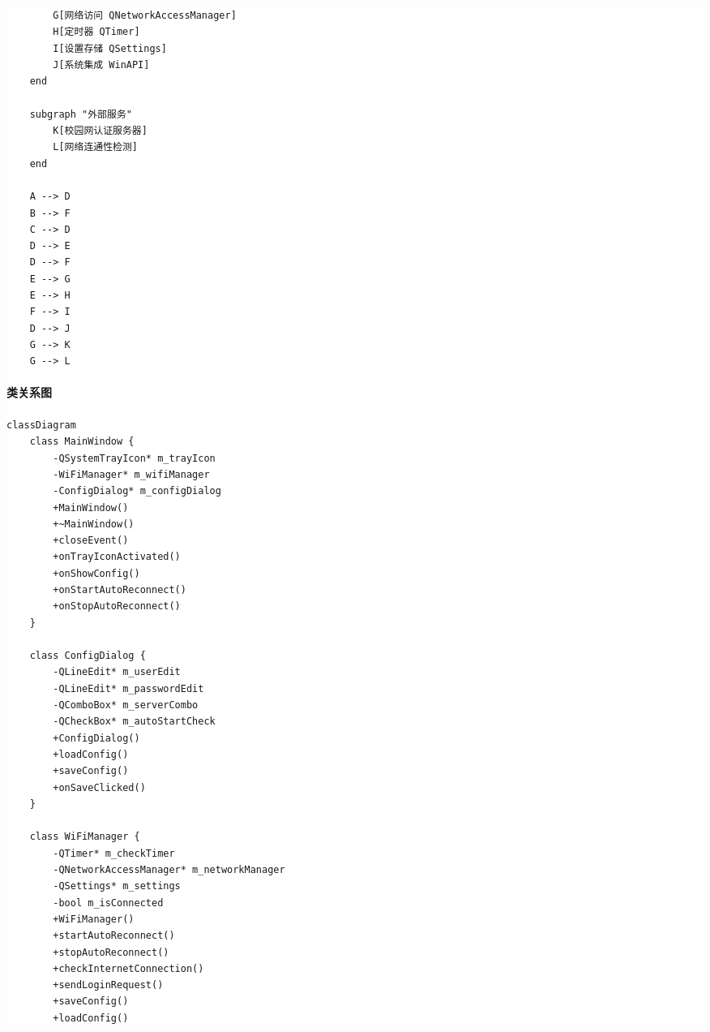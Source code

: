 ```mermaid
        G[网络访问 QNetworkAccessManager]
        H[定时器 QTimer]
        I[设置存储 QSettings]
        J[系统集成 WinAPI]
    end
    
    subgraph "外部服务"
        K[校园网认证服务器]
        L[网络连通性检测]
    end
    
    A --> D
    B --> F
    C --> D
    D --> E
    D --> F
    E --> G
    E --> H
    F --> I
    D --> J
    G --> K
    G --> L
```

#### 类关系图
```mermaid
classDiagram
    class MainWindow {
        -QSystemTrayIcon* m_trayIcon
        -WiFiManager* m_wifiManager
        -ConfigDialog* m_configDialog
        +MainWindow()
        +~MainWindow()
        +closeEvent()
        +onTrayIconActivated()
        +onShowConfig()
        +onStartAutoReconnect()
        +onStopAutoReconnect()
    }
    
    class ConfigDialog {
        -QLineEdit* m_userEdit
        -QLineEdit* m_passwordEdit
        -QComboBox* m_serverCombo
        -QCheckBox* m_autoStartCheck
        +ConfigDialog()
        +loadConfig()
        +saveConfig()
        +onSaveClicked()
    }
    
    class WiFiManager {
        -QTimer* m_checkTimer
        -QNetworkAccessManager* m_networkManager
        -QSettings* m_settings
        -bool m_isConnected
        +WiFiManager()
        +startAutoReconnect()
        +stopAutoReconnect()
        +checkInternetConnection()
        +sendLoginRequest()
        +saveConfig()
        +loadConfig()
```